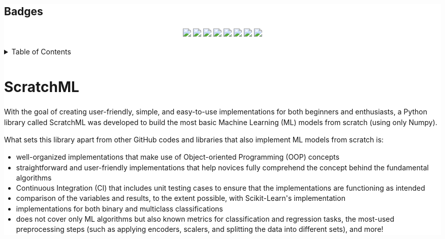 <a id="readme-top"></a>

## Badges

<p align="center">
    <a href="https://github.com/rafaelgreca/scratchml/contributors" alt="Contributors">
        <img src="https://img.shields.io/github/contributors/rafaelgreca/scratchml?color=greeb&style=for-the-badge" /></a>
    <a href="https://github.com/rafaelgreca/scratchml/forks" alt="Forks">
        <img src="https://img.shields.io/github/forks/rafaelgreca/scratchml?color=greeb&style=for-the-badge" /></a>
    <a href="https://github.com/rafaelgreca/scratchml/stars" alt="Stars">
        <img src="https://img.shields.io/github/stars/rafaelgreca/scratchml?color=greeb&style=for-the-badge" /></a>
    <a href="https://github.com/rafaelgreca/scratchml/issues" alt="Issues">
        <img src="https://img.shields.io/github/issues/rafaelgreca/scratchml?color=greeb&style=for-the-badge" /></a>
    <a href="https://github.com/rafaelgreca/scratchml/pulse" alt="Activity">
        <img src="https://img.shields.io/github/commit-activity/m/rafaelgreca/scratchml?color=greeb&style=for-the-badge" /></a>
    <a alt="Downloads">
        <img src="https://img.shields.io/github/downloads-pre/rafaelgreca/scratchml/latest/total?color=greeb&style=for-the-badge">
    <a alt="Version">
        <img src="https://img.shields.io/badge/version-10.0.0-orange.svg?color=greeb&style=for-the-badge" /></a>
    <a href="https://github.com/rafaelgreca/scratchml/blob/main/LICENSE" alt="License">
        <img src="https://img.shields.io/badge/license-MIT-blue?color=greeb&style=for-the-badge" /></a>

</p>


<details><summary>Table of Contents</summary></details>

# ScratchML

With the goal of creating user-friendly, simple, and easy-to-use implementations for both beginners and enthusiasts, a Python library called ScratchML was developed to build the most basic Machine Learning (ML) models from scratch (using only Numpy).

What sets this library apart from other GitHub codes and libraries that also implement ML models from scratch is:

* well-organized implementations that make use of Object-oriented Programming (OOP) concepts
* straightforward and user-friendly implementations that help novices fully comprehend the concept behind the fundamental algorithms
* Continuous Integration (CI) that includes unit testing cases to ensure that the implementations are functioning as intended
* comparison of the variables and results, to the extent possible, with Scikit-Learn's implementation
* implementations for both binary and multiclass classifications
* does not cover only ML algorithms but also known metrics for classification and regression tasks, the most-used preprocessing steps (such as applying encoders, scalers, and splitting the data into different sets), and more!
